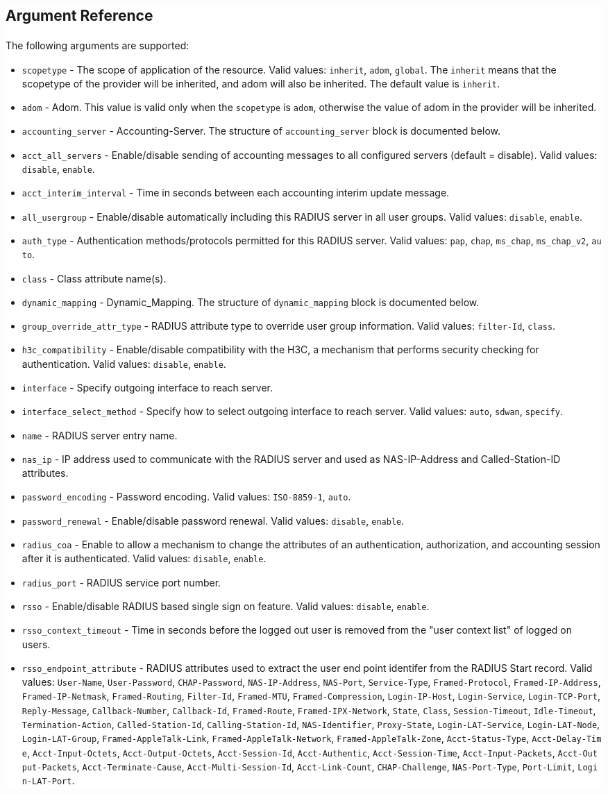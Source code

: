 ## Argument Reference


The following arguments are supported:

* `scopetype` - The scope of application of the resource. Valid values: `inherit`, `adom`, `global`. The `inherit` means that the scopetype of the provider will be inherited, and adom will also be inherited. The default value is `inherit`.
* `adom` - Adom. This value is valid only when the `scopetype` is `adom`, otherwise the value of adom in the provider will be inherited.

* `accounting_server` - Accounting-Server. The structure of `accounting_server` block is documented below.
* `acct_all_servers` - Enable/disable sending of accounting messages to all configured servers (default = disable). Valid values: `disable`, `enable`.

* `acct_interim_interval` - Time in seconds between each accounting interim update message.
* `all_usergroup` - Enable/disable automatically including this RADIUS server in all user groups. Valid values: `disable`, `enable`.

* `auth_type` - Authentication methods/protocols permitted for this RADIUS server. Valid values: `pap`, `chap`, `ms_chap`, `ms_chap_v2`, `auto`.

* `class` - Class attribute name(s).
* `dynamic_mapping` - Dynamic_Mapping. The structure of `dynamic_mapping` block is documented below.
* `group_override_attr_type` - RADIUS attribute type to override user group information. Valid values: `filter-Id`, `class`.

* `h3c_compatibility` - Enable/disable compatibility with the H3C, a mechanism that performs security checking for authentication. Valid values: `disable`, `enable`.

* `interface` - Specify outgoing interface to reach server.
* `interface_select_method` - Specify how to select outgoing interface to reach server. Valid values: `auto`, `sdwan`, `specify`.

* `name` - RADIUS server entry name.
* `nas_ip` - IP address used to communicate with the RADIUS server and used as NAS-IP-Address and Called-Station-ID attributes.
* `password_encoding` - Password encoding. Valid values: `ISO-8859-1`, `auto`.

* `password_renewal` - Enable/disable password renewal. Valid values: `disable`, `enable`.

* `radius_coa` - Enable to allow a mechanism to change the attributes of an authentication, authorization, and accounting session after it is authenticated. Valid values: `disable`, `enable`.

* `radius_port` - RADIUS service port number.
* `rsso` - Enable/disable RADIUS based single sign on feature. Valid values: `disable`, `enable`.

* `rsso_context_timeout` - Time in seconds before the logged out user is removed from the "user context list" of logged on users.
* `rsso_endpoint_attribute` - RADIUS attributes used to extract the user end point identifer from the RADIUS Start record. Valid values: `User-Name`, `User-Password`, `CHAP-Password`, `NAS-IP-Address`, `NAS-Port`, `Service-Type`, `Framed-Protocol`, `Framed-IP-Address`, `Framed-IP-Netmask`, `Framed-Routing`, `Filter-Id`, `Framed-MTU`, `Framed-Compression`, `Login-IP-Host`, `Login-Service`, `Login-TCP-Port`, `Reply-Message`, `Callback-Number`, `Callback-Id`, `Framed-Route`, `Framed-IPX-Network`, `State`, `Class`, `Session-Timeout`, `Idle-Timeout`, `Termination-Action`, `Called-Station-Id`, `Calling-Station-Id`, `NAS-Identifier`, `Proxy-State`, `Login-LAT-Service`, `Login-LAT-Node`, `Login-LAT-Group`, `Framed-AppleTalk-Link`, `Framed-AppleTalk-Network`, `Framed-AppleTalk-Zone`, `Acct-Status-Type`, `Acct-Delay-Time`, `Acct-Input-Octets`, `Acct-Output-Octets`, `Acct-Session-Id`, `Acct-Authentic`, `Acct-Session-Time`, `Acct-Input-Packets`, `Acct-Output-Packets`, `Acct-Terminate-Cause`, `Acct-Multi-Session-Id`, `Acct-Link-Count`, `CHAP-Challenge`, `NAS-Port-Type`, `Port-Limit`, `Login-LAT-Port`.
